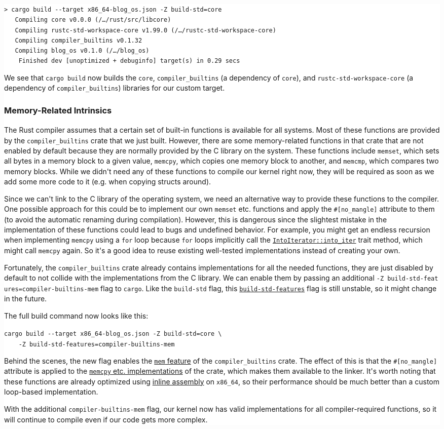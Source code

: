 ```
> cargo build --target x86_64-blog_os.json -Z build-std=core
   Compiling core v0.0.0 (/…/rust/src/libcore)
   Compiling rustc-std-workspace-core v1.99.0 (/…/rustc-std-workspace-core)
   Compiling compiler_builtins v0.1.32
   Compiling blog_os v0.1.0 (/…/blog_os)
    Finished dev [unoptimized + debuginfo] target(s) in 0.29 secs
```

We see that `cargo build` now builds the `core`, `compiler_builtins` (a dependency of `core`), and `rustc-std-workspace-core` (a dependency of `compiler_builtins`) libraries for our custom target.

### Memory-Related Intrinsics

The Rust compiler assumes that a certain set of built-in functions is available for all systems. Most of these functions are provided by the `compiler_builtins` crate that we just built. However, there are some memory-related functions in that crate that are not enabled by default because they are normally provided by the C library on the system. These functions include `memset`, which sets all bytes in a memory block to a given value, `memcpy`, which copies one memory block to another, and `memcmp`, which compares two memory blocks. While we didn't need any of these functions to compile our kernel right now, they will be required as soon as we add some more code to it (e.g. when copying structs around).

Since we can't link to the C library of the operating system, we need an alternative way to provide these functions to the compiler. One possible approach for this could be to implement our own `memset` etc. functions and apply the `#[no_mangle]` attribute to them (to avoid the automatic renaming during compilation). However, this is dangerous since the slightest mistake in the implementation of these functions could lead to bugs and undefined behavior. For example, you might get an endless recursion when implementing `memcpy` using a `for` loop because `for` loops implicitly call the [`IntoIterator::into_iter`] trait method, which might call `memcpy` again. So it's a good idea to reuse existing well-tested implementations instead of creating your own.

[`IntoIterator::into_iter`]: https://doc.rust-lang.org/stable/core/iter/trait.IntoIterator.html#tymethod.into_iter

Fortunately, the `compiler_builtins` crate already contains implementations for all the needed functions, they are just disabled by default to not collide with the implementations from the C library. We can enable them by passing an additional `-Z build-std-features=compiler-builtins-mem` flag to `cargo`. Like the `build-std` flag, this [`build-std-features`] flag is still unstable, so it might change in the future.

[`build-std-features`]: https://doc.rust-lang.org/nightly/cargo/reference/unstable.html#build-std-features

The full build command now looks like this:

```
cargo build --target x86_64-blog_os.json -Z build-std=core \
    -Z build-std-features=compiler-builtins-mem
```

Behind the scenes, the new flag enables the [`mem` feature] of the `compiler_builtins` crate. The effect of this is that the `#[no_mangle]` attribute is applied to the [`memcpy` etc. implementations] of the crate, which makes them available to the linker. It's worth noting that these functions are already optimized using [inline assembly] on `x86_64`, so their performance should be much better than a custom loop-based implementation.

[`mem` feature]: https://github.com/rust-lang/compiler-builtins/blob/eff506cd49b637f1ab5931625a33cef7e91fbbf6/Cargo.toml#L54-L55
[`memcpy` etc. implementations]: https://github.com/rust-lang/compiler-builtins/blob/eff506cd49b637f1ab5931625a33cef7e91fbbf6/src/mem.rs#L12-L69
[inline assembly]: https://doc.rust-lang.org/unstable-book/library-features/asm.html

With the additional `compiler-builtins-mem` flag, our kernel now has valid implementations for all compiler-required functions, so it will continue to compile even if our code gets more complex.


[bare metal]: https://en.wikipedia.org/wiki/Bare_machine
[GitHub]: https://github.com/phil-opp/blog_os
[at the bottom]: #comments
[post branch]: https://github.com/phil-opp/blog_os/tree/post-01
[option]: https://doc.rust-lang.org/core/option/
[Rust standard library]: https://doc.rust-lang.org/std/
[iterators]: https://doc.rust-lang.org/book/ch13-02-iterators.html
[closures]: https://doc.rust-lang.org/book/ch13-01-closures.html
[pattern matching]: https://doc.rust-lang.org/book/ch06-00-enums.html
[string formatting]: https://doc.rust-lang.org/core/macro.write.html
[ownership system]: https://doc.rust-lang.org/book/ch04-00-understanding-ownership.html
[undefined behavior]: https://www.nayuki.io/page/undefined-behavior-in-c-and-cplusplus-programs
[memory safety]: https://tonyarcieri.com/it-s-time-for-a-memory-safety-intervention
[standard library]: https://doc.rust-lang.org/std/
[`no_std` attribute]: https://doc.rust-lang.org/1.30.0/book/first-edition/using-rust-without-the-standard-library.html
[2018 edition]: https://doc.rust-lang.org/nightly/edition-guide/rust-2018/index.html
[semantic version]: https://semver.org/
[`println` macro]: https://doc.rust-lang.org/std/macro.println.html
[standard output]: https://en.wikipedia.org/wiki/Standard_streams#Standard_output_.28stdout.29
[panic]: https://doc.rust-lang.org/stable/book/ch09-01-unrecoverable-errors-with-panic.html
[PanicInfo]: https://doc.rust-lang.org/nightly/core/panic/struct.PanicInfo.html
[diverging function]: https://doc.rust-lang.org/1.30.0/book/first-edition/functions.html#diverging-functions
[“never” type]: https://doc.rust-lang.org/nightly/std/primitive.never.html
[`Copy`]: https://doc.rust-lang.org/nightly/core/marker/trait.Copy.html
[copy code]: https://github.com/rust-lang/rust/blob/485397e49a02a3b7ff77c17e4a3f16c653925cb3/src/libcore/marker.rs#L296-L299
[`eh_personality` language item]: https://github.com/rust-lang/rust/blob/edb368491551a77d77a48446d4ee88b35490c565/src/libpanic_unwind/gcc.rs#L11-L45
[stack unwinding]: https://www.bogotobogo.com/cplusplus/stackunwinding.php
[libunwind]: https://www.nongnu.org/libunwind/
[structured exception handling]: https://docs.microsoft.com/de-de/windows/win32/debug/structured-exception-handling
[abort on panic]: https://github.com/rust-lang/rust/pull/32900
[runtime system]: https://en.wikipedia.org/wiki/Runtime_system
[`crt0`]: https://en.wikipedia.org/wiki/Crt0
[call stack]: https://en.wikipedia.org/wiki/Call_stack
[rt::lang_start]: hhttps://github.com/rust-lang/rust/blob/0d97f7a96877a96015d70ece41ad08bb7af12377/library/std/src/rt.rs#L59-L70
[name mangling]: https://en.wikipedia.org/wiki/Name_mangling
[C calling convention]: https://en.wikipedia.org/wiki/Calling_convention
[`exit` system call]: https://en.wikipedia.org/wiki/Exit_(system_call)
[_target triple_]: https://clang.llvm.org/docs/CrossCompilation.html#target-triple
[ABI]: https://en.wikipedia.org/wiki/Application_binary_interface
[embedded]: https://en.wikipedia.org/wiki/Embedded_system
[ARM]: https://en.wikipedia.org/wiki/ARM_architecture
[cross compile]: https://en.wikipedia.org/wiki/Cross_compiler
[platform-support]: https://doc.rust-lang.org/nightly/rustc/platform-support.html
[custom-targets]: https://doc.rust-lang.org/nightly/rustc/targets/custom.html
[`data-layout`]: https://llvm.org/docs/LangRef.html#data-layout
[linker]: https://en.wikipedia.org/wiki/Linker_(computing)
  [LLD]: https://lld.llvm.org/
  [stack unwinding]: https://www.bogotobogo.com/cplusplus/stackunwinding.php
[disabling the red zone]: @/edition-2/posts/02-minimal-rust-kernel/disable-red-zone/index.md
  [Single Instruction Multiple Data (SIMD)]: https://en.wikipedia.org/wiki/SIMD
[`core` library]: https://doc.rust-lang.org/nightly/core/index.html
[cargo-unstable]: https://doc.rust-lang.org/nightly/cargo/reference/unstable.html
[rustup]: https://www.rustup.rs/
[various experimental features]: https://doc.rust-lang.org/unstable-book/the-unstable-book.html
[`asm!` macro]: https://doc.rust-lang.org/unstable-book/library-features/asm.html
[`build-std` feature]: https://doc.rust-lang.org/nightly/cargo/reference/unstable.html#build-std
[`.cargo/config.toml`]: https://doc.rust-lang.org/cargo/reference/config.html
[cargo-config-problems]: https://internals.rust-lang.org/t/problems-of-cargo-config-files-and-possible-solutions/12987
[internals-proposal]: https://internals.rust-lang.org/t/proposal-move-some-cargo-config-settings-to-cargo-toml/13336
[command aliases]: https://doc.rust-lang.org/cargo/reference/config.html#alias
[`cargo check`]: https://doc.rust-lang.org/cargo/commands/cargo-check.html
[`cargo doc`]: https://doc.rust-lang.org/cargo/commands/cargo-doc.html
[rust-analyzer]: https://rust-analyzer.github.io/
[next post]: @/edition-3/posts/02-booting/index.md